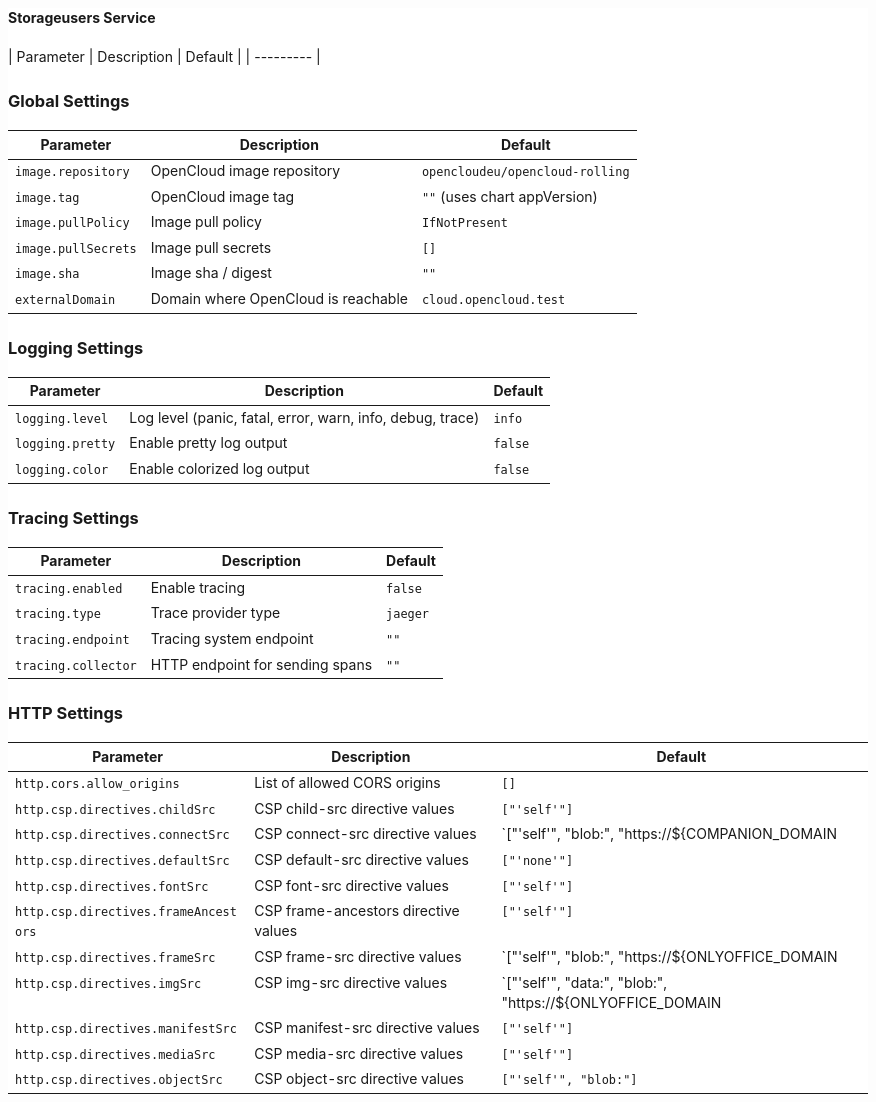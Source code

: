 #### Storageusers Service
| Parameter | Description | Default |
| --------- |


### Global Settings

| Parameter | Description | Default |
| --------- | ----------- | ------- |
| `image.repository` | OpenCloud image repository | `opencloudeu/opencloud-rolling` |
| `image.tag` | OpenCloud image tag | `""` (uses chart appVersion) |
| `image.pullPolicy` | Image pull policy | `IfNotPresent` |
| `image.pullSecrets` | Image pull secrets | `[]` |
| `image.sha` | Image sha / digest | `""` |
| `externalDomain` | Domain where OpenCloud is reachable | `cloud.opencloud.test` |

### Logging Settings

| Parameter | Description | Default |
| --------- | ----------- | ------- |
| `logging.level` | Log level (panic, fatal, error, warn, info, debug, trace) | `info` |
| `logging.pretty` | Enable pretty log output | `false` |
| `logging.color` | Enable colorized log output | `false` |

### Tracing Settings

| Parameter | Description | Default |
| --------- | ----------- | ------- |
| `tracing.enabled` | Enable tracing | `false` |
| `tracing.type` | Trace provider type | `jaeger` |
| `tracing.endpoint` | Tracing system endpoint | `""` |
| `tracing.collector` | HTTP endpoint for sending spans | `""` |

### HTTP Settings

| Parameter | Description | Default |
| --------- | ----------- | ------- |
| `http.cors.allow_origins` | List of allowed CORS origins | `[]` |
| `http.csp.directives.childSrc` | CSP child-src directive values | `["'self'"]` |
| `http.csp.directives.connectSrc` | CSP connect-src directive values | `["'self'", "blob:", "https://${COMPANION_DOMAIN|companion.opencloud.test}/", "wss://${COMPANION_DOMAIN|companion.opencloud.test}/", "https://raw.githubusercontent.com/opencloud-eu/awesome-apps/", "https://${KEYCLOAK_DOMAIN|keycloak.opencloud.test}/"]` |
| `http.csp.directives.defaultSrc` | CSP default-src directive values | `["'none'"]` |
| `http.csp.directives.fontSrc` | CSP font-src directive values | `["'self'"]` |
| `http.csp.directives.frameAncestors` | CSP frame-ancestors directive values | `["'self'"]` |
| `http.csp.directives.frameSrc` | CSP frame-src directive values | `["'self'", "blob:", "https://${ONLYOFFICE_DOMAIN|onlyoffice.opencloud.test}/", "https://${COLLABORA_DOMAIN|collabora.opencloud.test}/"]` |
| `http.csp.directives.imgSrc` | CSP img-src directive values | `["'self'", "data:", "blob:", "https://${ONLYOFFICE_DOMAIN|onlyoffice.opencloud.test}/", "https://${COLLABORA_DOMAIN|collabora.opencloud.test}/"]` |
| `http.csp.directives.manifestSrc` | CSP manifest-src directive values | `["'self'"]` |
| `http.csp.directives.mediaSrc` | CSP media-src directive values | `["'self'"]` |
| `http.csp.directives.objectSrc` | CSP object-src directive values | `["'self'", "blob:"]` |